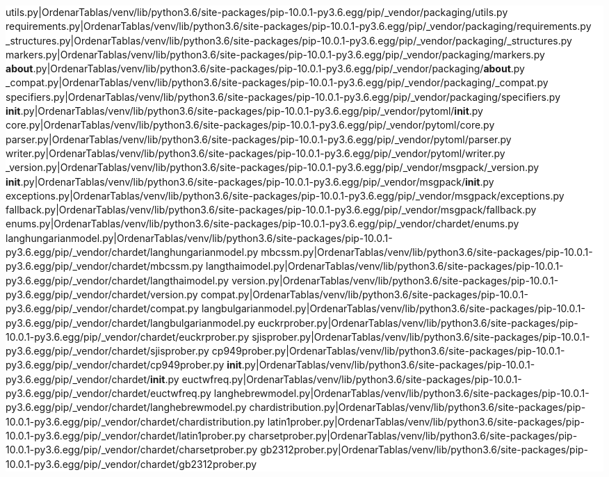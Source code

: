 utils.py|OrdenarTablas/venv/lib/python3.6/site-packages/pip-10.0.1-py3.6.egg/pip/_vendor/packaging/utils.py
requirements.py|OrdenarTablas/venv/lib/python3.6/site-packages/pip-10.0.1-py3.6.egg/pip/_vendor/packaging/requirements.py
_structures.py|OrdenarTablas/venv/lib/python3.6/site-packages/pip-10.0.1-py3.6.egg/pip/_vendor/packaging/_structures.py
markers.py|OrdenarTablas/venv/lib/python3.6/site-packages/pip-10.0.1-py3.6.egg/pip/_vendor/packaging/markers.py
__about__.py|OrdenarTablas/venv/lib/python3.6/site-packages/pip-10.0.1-py3.6.egg/pip/_vendor/packaging/__about__.py
_compat.py|OrdenarTablas/venv/lib/python3.6/site-packages/pip-10.0.1-py3.6.egg/pip/_vendor/packaging/_compat.py
specifiers.py|OrdenarTablas/venv/lib/python3.6/site-packages/pip-10.0.1-py3.6.egg/pip/_vendor/packaging/specifiers.py
__init__.py|OrdenarTablas/venv/lib/python3.6/site-packages/pip-10.0.1-py3.6.egg/pip/_vendor/pytoml/__init__.py
core.py|OrdenarTablas/venv/lib/python3.6/site-packages/pip-10.0.1-py3.6.egg/pip/_vendor/pytoml/core.py
parser.py|OrdenarTablas/venv/lib/python3.6/site-packages/pip-10.0.1-py3.6.egg/pip/_vendor/pytoml/parser.py
writer.py|OrdenarTablas/venv/lib/python3.6/site-packages/pip-10.0.1-py3.6.egg/pip/_vendor/pytoml/writer.py
_version.py|OrdenarTablas/venv/lib/python3.6/site-packages/pip-10.0.1-py3.6.egg/pip/_vendor/msgpack/_version.py
__init__.py|OrdenarTablas/venv/lib/python3.6/site-packages/pip-10.0.1-py3.6.egg/pip/_vendor/msgpack/__init__.py
exceptions.py|OrdenarTablas/venv/lib/python3.6/site-packages/pip-10.0.1-py3.6.egg/pip/_vendor/msgpack/exceptions.py
fallback.py|OrdenarTablas/venv/lib/python3.6/site-packages/pip-10.0.1-py3.6.egg/pip/_vendor/msgpack/fallback.py
enums.py|OrdenarTablas/venv/lib/python3.6/site-packages/pip-10.0.1-py3.6.egg/pip/_vendor/chardet/enums.py
langhungarianmodel.py|OrdenarTablas/venv/lib/python3.6/site-packages/pip-10.0.1-py3.6.egg/pip/_vendor/chardet/langhungarianmodel.py
mbcssm.py|OrdenarTablas/venv/lib/python3.6/site-packages/pip-10.0.1-py3.6.egg/pip/_vendor/chardet/mbcssm.py
langthaimodel.py|OrdenarTablas/venv/lib/python3.6/site-packages/pip-10.0.1-py3.6.egg/pip/_vendor/chardet/langthaimodel.py
version.py|OrdenarTablas/venv/lib/python3.6/site-packages/pip-10.0.1-py3.6.egg/pip/_vendor/chardet/version.py
compat.py|OrdenarTablas/venv/lib/python3.6/site-packages/pip-10.0.1-py3.6.egg/pip/_vendor/chardet/compat.py
langbulgarianmodel.py|OrdenarTablas/venv/lib/python3.6/site-packages/pip-10.0.1-py3.6.egg/pip/_vendor/chardet/langbulgarianmodel.py
euckrprober.py|OrdenarTablas/venv/lib/python3.6/site-packages/pip-10.0.1-py3.6.egg/pip/_vendor/chardet/euckrprober.py
sjisprober.py|OrdenarTablas/venv/lib/python3.6/site-packages/pip-10.0.1-py3.6.egg/pip/_vendor/chardet/sjisprober.py
cp949prober.py|OrdenarTablas/venv/lib/python3.6/site-packages/pip-10.0.1-py3.6.egg/pip/_vendor/chardet/cp949prober.py
__init__.py|OrdenarTablas/venv/lib/python3.6/site-packages/pip-10.0.1-py3.6.egg/pip/_vendor/chardet/__init__.py
euctwfreq.py|OrdenarTablas/venv/lib/python3.6/site-packages/pip-10.0.1-py3.6.egg/pip/_vendor/chardet/euctwfreq.py
langhebrewmodel.py|OrdenarTablas/venv/lib/python3.6/site-packages/pip-10.0.1-py3.6.egg/pip/_vendor/chardet/langhebrewmodel.py
chardistribution.py|OrdenarTablas/venv/lib/python3.6/site-packages/pip-10.0.1-py3.6.egg/pip/_vendor/chardet/chardistribution.py
latin1prober.py|OrdenarTablas/venv/lib/python3.6/site-packages/pip-10.0.1-py3.6.egg/pip/_vendor/chardet/latin1prober.py
charsetprober.py|OrdenarTablas/venv/lib/python3.6/site-packages/pip-10.0.1-py3.6.egg/pip/_vendor/chardet/charsetprober.py
gb2312prober.py|OrdenarTablas/venv/lib/python3.6/site-packages/pip-10.0.1-py3.6.egg/pip/_vendor/chardet/gb2312prober.py